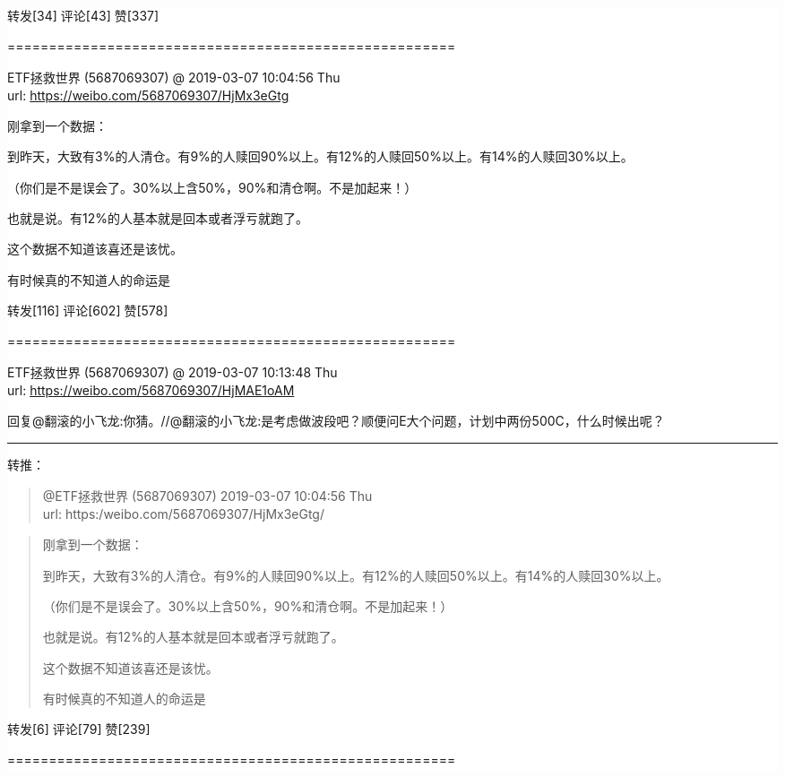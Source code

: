 转发[34]  评论[43]  赞[337] 

======================================================






ETF拯救世界 (5687069307) @
2019-03-07 10:04:56 Thu  
url: https://weibo.com/5687069307/HjMx3eGtg

刚拿到一个数据：

到昨天，大致有3%的人清仓。有9%的人赎回90%以上。有12%的人赎回50%以上。有14%的人赎回30%以上。

（你们是不是误会了。30%以上含50%，90%和清仓啊。不是加起来！）

也就是说。有12%的人基本就是回本或者浮亏就跑了。

这个数据不知道该喜还是该忧。

有时候真的不知道人的命运是 ​​​

转发[116]  评论[602]  赞[578] 

======================================================






ETF拯救世界 (5687069307) @
2019-03-07 10:13:48 Thu  
url: https://weibo.com/5687069307/HjMAE1oAM

回复@翻滚的小飞龙:你猜。//@翻滚的小飞龙:是考虑做波段吧？顺便问E大个问题，计划中两份500C，什么时候出呢？

------------------------------------------------------
转推：
>  @ETF拯救世界 (5687069307)
>  2019-03-07 10:04:56 Thu  
>  url: https:/weibo.com/5687069307/HjMx3eGtg/

>  刚拿到一个数据：
>  
>  到昨天，大致有3%的人清仓。有9%的人赎回90%以上。有12%的人赎回50%以上。有14%的人赎回30%以上。
>  
>  （你们是不是误会了。30%以上含50%，90%和清仓啊。不是加起来！）
>  
>  也就是说。有12%的人基本就是回本或者浮亏就跑了。
>  
>  这个数据不知道该喜还是该忧。
>  
>  有时候真的不知道人的命运是 ​​​

转发[6]  评论[79]  赞[239] 

======================================================

